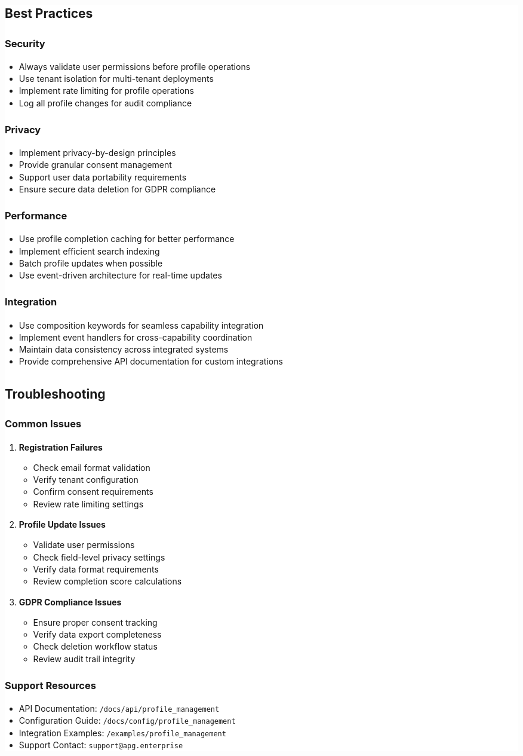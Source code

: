 ## Best Practices

### Security
- Always validate user permissions before profile operations
- Use tenant isolation for multi-tenant deployments
- Implement rate limiting for profile operations
- Log all profile changes for audit compliance

### Privacy
- Implement privacy-by-design principles
- Provide granular consent management
- Support user data portability requirements
- Ensure secure data deletion for GDPR compliance

### Performance
- Use profile completion caching for better performance
- Implement efficient search indexing
- Batch profile updates when possible
- Use event-driven architecture for real-time updates

### Integration
- Use composition keywords for seamless capability integration
- Implement event handlers for cross-capability coordination
- Maintain data consistency across integrated systems
- Provide comprehensive API documentation for custom integrations

## Troubleshooting

### Common Issues

1. **Registration Failures**
   - Check email format validation
   - Verify tenant configuration
   - Confirm consent requirements
   - Review rate limiting settings

2. **Profile Update Issues**
   - Validate user permissions
   - Check field-level privacy settings
   - Verify data format requirements
   - Review completion score calculations

3. **GDPR Compliance Issues**
   - Ensure proper consent tracking
   - Verify data export completeness
   - Check deletion workflow status
   - Review audit trail integrity

### Support Resources
- API Documentation: `/docs/api/profile_management`
- Configuration Guide: `/docs/config/profile_management`
- Integration Examples: `/examples/profile_management`
- Support Contact: `support@apg.enterprise`